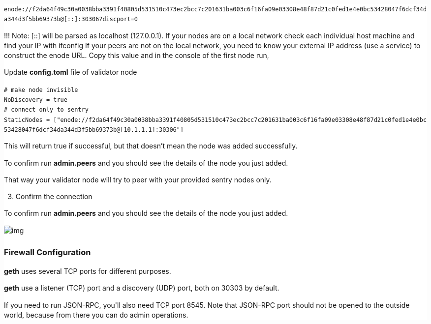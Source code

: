 ```
enode://f2da64f49c30a0038bba3391f40805d531510c473ec2bcc7c201631ba003c6f16fa09e03308e48f87d21c0fed1e4e0bc53428047f6dcf34da344d3f5bb69373b@[::]:30306?discport=0
```

!!! Note:
	[::] will be parsed as localhost (127.0.0.1). If your nodes are on a local network check each individual host machine and find your IP with ifconfig
	If your peers are not on the local network, you need to know your external IP address (use a service) to construct the enode URL.
	Copy this value and in the console of the first node run,

Update **config.toml** file of validator node

```
# make node invisible
NoDiscovery = true
# connect only to sentry
StaticNodes = ["enode://f2da64f49c30a0038bba3391f40805d531510c473ec2bcc7c201631ba003c6f16fa09e03308e48f87d21c0fed1e4e0bc53428047f6dcf34da344d3f5bb69373b@[10.1.1.1]:30306"]
```
This will return true if successful, but that doesn’t mean the node was added successfully.


To confirm run **admin.peers** and you should see the details of the node you just added.


That way your validator node will try to peer with your provided sentry nodes only.


3. Confirm the connection

To confirm run **admin.peers** and you should see the details of the node you just added.


![img](https://lh3.googleusercontent.com/w6notWcdyEXayM592WuI5xcpysFqgkwwBSX3sBZFIc34SHrKewZYlNMBMyGBPs375ez78i4gZmbnMyMn3Ry5s6Z6qTejatPYdDXL67moRhGmAQsjNNVF0CRZz10yznx13U34fKSc)

### Firewall Configuration

**geth** uses several TCP ports for different purposes.

**geth** use a listener (TCP) port and a discovery (UDP) port, both on 30303 by default.

If you need to run JSON-RPC, you'll also need TCP port 8545. Note that JSON-RPC port should not be opened to the outside world, because from there you can do admin operations.

